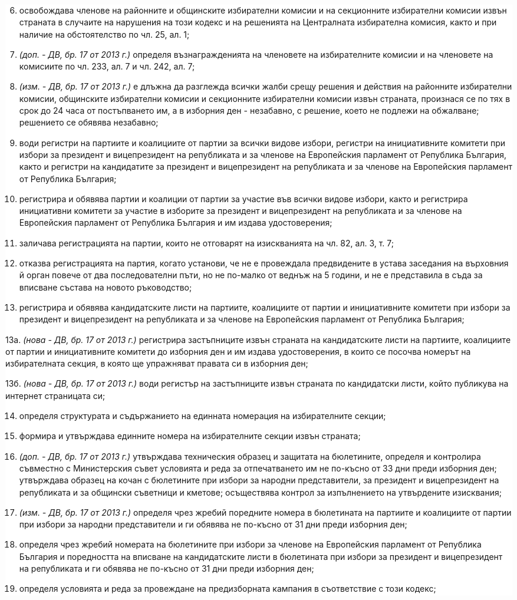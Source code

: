 6. освобождава членове на районните и общинските избирателни комисии и на секционните избирателни комисии извън страната в случаите на нарушения на този кодекс и на решенията на Централната избирателна комисия, както и при наличие на обстоятелство по чл. 25, ал. 1;

7. _(доп. - ДВ, бр. 17 от 2013 г.)_ определя възнагражденията на членовете на избирателните комисии и на членовете на комисиите по чл. 233, ал. 7 и чл. 242, ал. 7;

8. _(изм. - ДВ, бр. 17 от 2013 г.)_ е длъжна да разглежда всички жалби срещу решения и действия на районните избирателни комисии, общинските избирателни комисии и секционните избирателни комисии извън страната, произнася се по тях в срок до 24 часа от постъпването им, а в изборния ден - незабавно, с решение, което не подлежи на обжалване; решението се обявява незабавно;

9. води регистри на партиите и коалициите от партии за всички видове избори, регистри на инициативните комитети при избори за президент и вицепрезидент на републиката и за членове на Европейския парламент от Република България, както и регистри на кандидатите за президент и вицепрезидент на републиката и за членове на Европейския парламент от Република България;

10. регистрира и обявява партии и коалиции от партии за участие във всички видове избори, както и регистрира инициативни комитети за участие в изборите за президент и вицепрезидент на републиката и за членове на Европейския парламент от Република България и им издава удостоверения;

11. заличава регистрацията на партии, които не отговарят на изискванията на чл. 82, ал. 3, т. 7;

12. отказва регистрацията на партия, когато установи, че не е провеждала предвидените в устава заседания на върховния й орган повече от два последователни пъти, но не по-малко от веднъж на 5 години, и не е представила в съда за вписване състава на новото ръководство;

13. регистрира и обявява кандидатските листи на партиите, коалициите от партии и инициативните комитети при избори за президент и вицепрезидент на републиката и за членове на Европейския парламент от Република България;

 13а. _(нова - ДВ, бр. 17 от 2013 г.)_ регистрира застъпниците извън страната на кандидатските листи на партиите, коалициите от партии и инициативните комитети до изборния ден и им издава удостоверения, в които се посочва номерът на избирателната секция, в която ще упражняват правата си в изборния ден;

 13б. _(нова - ДВ, бр. 17 от 2013 г.)_ води регистър на застъпниците извън страната по кандидатски листи, който публикува на интернет страницата си;

14. определя структурата и съдържанието на единната номерация на избирателните секции;

15. формира и утвърждава единните номера на избирателните секции извън страната;

16. _(доп. - ДВ, бр. 17 от 2013 г.)_ утвърждава техническия образец и защитата на бюлетините, определя и контролира съвместно с Министерския съвет условията и реда за отпечатването им не по-късно от 33 дни преди изборния ден; утвърждава образец на кочан с бюлетините при избори за народни представители, за президент и вицепрезидент на републиката и за общински съветници и кметове; осъществява контрол за изпълнението на утвърдените изисквания;

17. _(изм. - ДВ, бр. 17 от 2013 г.)_ определя чрез жребий поредните номера в бюлетината на партиите и коалициите от партии при избори за народни представители и ги обявява не по-късно от 31 дни преди изборния ден;

18. определя чрез жребий номерата на бюлетините при избори за членове на Европейския парламент от Република България и поредността на вписване на кандидатските листи в бюлетината при избори за президент и вицепрезидент на републиката и ги обявява не по-късно от 31 дни преди изборния ден;

19. определя условията и реда за провеждане на предизборната кампания в съответствие с този кодекс;
